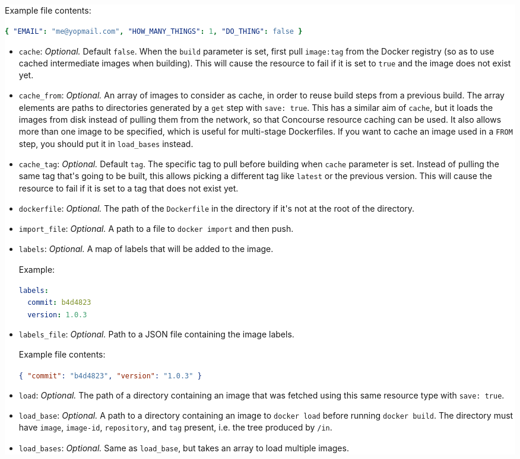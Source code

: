  Example file contents:

  ```yaml
  { "EMAIL": "me@yopmail.com", "HOW_MANY_THINGS": 1, "DO_THING": false }
  ```

* `cache`: *Optional.* Default `false`. When the `build` parameter is set,
  first pull `image:tag` from the Docker registry (so as to use cached
  intermediate images when building). This will cause the resource to fail
  if it is set to `true` and the image does not exist yet.

* `cache_from`: *Optional.* An array of images to consider as cache, in order to
  reuse build steps from a previous build. The array elements are paths to
  directories generated by a `get` step with `save: true`. This has a similar
  aim of `cache`, but it loads the images from disk instead of pulling them
  from the network, so that Concourse resource caching can be used. It also
  allows more than one image to be specified, which is useful for multi-stage
  Dockerfiles. If you want to cache an image used in a `FROM` step, you should
  put it in `load_bases` instead.

* `cache_tag`: *Optional.* Default `tag`. The specific tag to pull before
  building when `cache` parameter is set. Instead of pulling the same tag
  that's going to be built, this allows picking a different tag like
  `latest` or the previous version. This will cause the resource to fail
  if it is set to a tag that does not exist yet.

* `dockerfile`: *Optional.* The path of the `Dockerfile` in the directory if
  it's not at the root of the directory.

* `import_file`: *Optional.* A path to a file to `docker import` and then push.

* `labels`: *Optional.* A map of labels that will be added to the image.

  Example:

  ```yaml
  labels:
    commit: b4d4823
    version: 1.0.3
  ```

* `labels_file`: *Optional.* Path to a JSON file containing the image labels.

  Example file contents:

  ```json
  { "commit": "b4d4823", "version": "1.0.3" }
  ```

* `load`: *Optional.* The path of a directory containing an image that was
  fetched using this same resource type with `save: true`.

* `load_base`: *Optional.* A path to a directory containing an image to `docker
  load` before running `docker build`. The directory must have `image`,
  `image-id`, `repository`, and `tag` present, i.e. the tree produced by `/in`.

* `load_bases`: *Optional.* Same as `load_base`, but takes an array to load
  multiple images.
